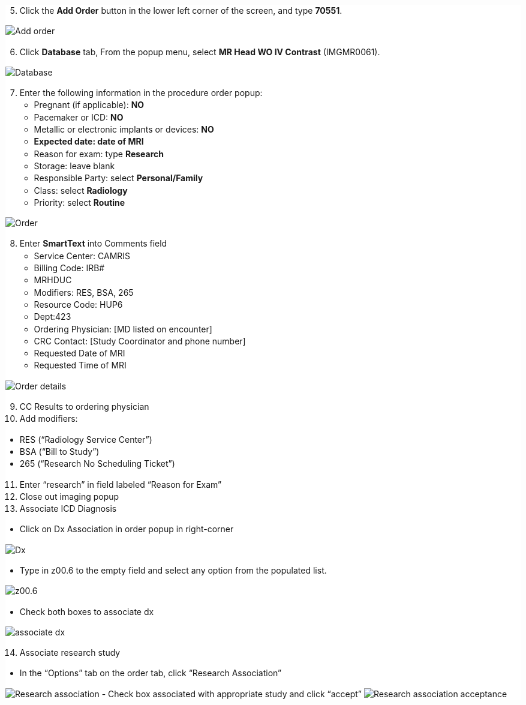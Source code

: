 5. Click the **Add Order** button in the lower left corner of the screen, and type **70551**. 
<img src="/executivefunction/assets/images/EF17.png" alt="Add order">

6. Click **Database** tab, From the popup menu, select **MR Head WO IV Contrast** (IMGMR0061). 
<img src="/executivefunction/assets/images/EF18.png" alt="Database">

7. Enter the following information in the procedure order popup:
    - Pregnant (if applicable): **NO**
    - Pacemaker or ICD: **NO**
    - Metallic or electronic implants or devices: **NO**
    - **Expected date: date of MRI**
    - Reason for exam: type **Research**
    - Storage: leave blank
    - Responsible Party: select **Personal/Family**
    - Class: select **Radiology**
    - Priority: select **Routine**
<img src="/executivefunction/assets/images/EF19.png" alt="Order">

8. Enter **SmartText** into Comments field 
    - Service Center: CAMRIS
    - Billing Code: IRB# 
    - MRHDUC
    - Modifiers: RES, BSA, 265
    - Resource Code: HUP6
    - Dept:423
    - Ordering Physician: [MD listed on encounter] 
    - CRC Contact: [Study Coordinator and phone number] 
    - Requested Date of MRI 
    - Requested Time of MRI
<img src="/executivefunction/assets/images/EF20.png" alt="Order details">

9. CC Results to ordering physician
10. Add modifiers:
- RES (“Radiology Service Center”)
- BSA (“Bill to Study”)
- 265 (“Research No Scheduling Ticket”)
11. Enter “research” in field labeled “Reason for Exam”
12. Close out imaging popup
13. Associate ICD Diagnosis
- Click on Dx Association in order popup in right-corner 
<img src="/executivefunction/assets/images/EF21.png" alt="Dx">

- Type in z00.6 to the empty field and select any option from the populated list. 
<img src="/executivefunction/assets/images/EF22.png" alt="z00.6">

- Check both boxes to associate dx 
<img src="/executivefunction/assets/images/EF23.png" alt="associate dx">

14. Associate research study
- In the “Options” tab on the order tab, click “Research Association”
<img src="/executivefunction/assets/images/EF24.png" alt="Research association">
- Check box associated with appropriate study and click “accept”
<img src="/executivefunction/assets/images/EF25.png" alt="Research association acceptance">
